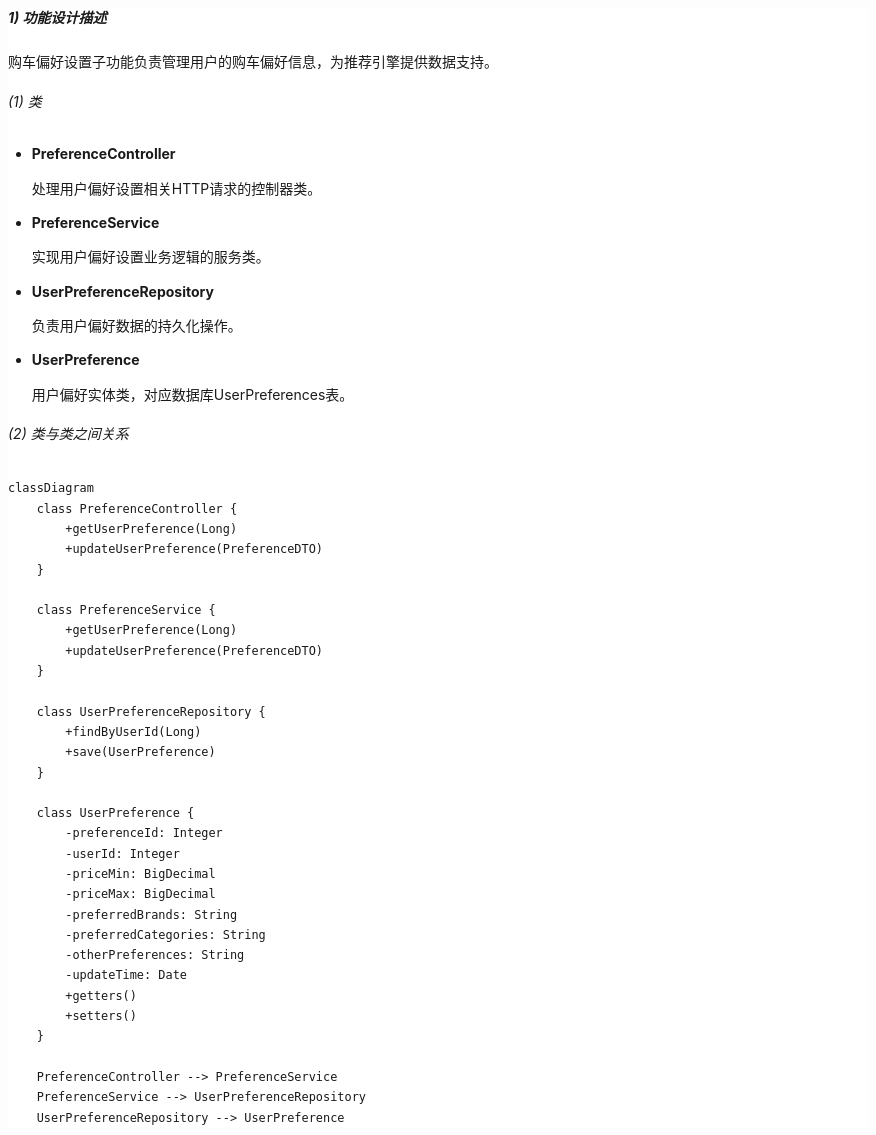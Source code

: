 ##### 1) 功能设计描述

购车偏好设置子功能负责管理用户的购车偏好信息，为推荐引擎提供数据支持。

###### (1) 类

- **PreferenceController**
  
  处理用户偏好设置相关HTTP请求的控制器类。

- **PreferenceService**
  
  实现用户偏好设置业务逻辑的服务类。

- **UserPreferenceRepository**
  
  负责用户偏好数据的持久化操作。

- **UserPreference**
  
  用户偏好实体类，对应数据库UserPreferences表。

###### (2) 类与类之间关系

```mermaid
classDiagram
    class PreferenceController {
        +getUserPreference(Long)
        +updateUserPreference(PreferenceDTO)
    }
    
    class PreferenceService {
        +getUserPreference(Long)
        +updateUserPreference(PreferenceDTO)
    }
    
    class UserPreferenceRepository {
        +findByUserId(Long)
        +save(UserPreference)
    }
    
    class UserPreference {
        -preferenceId: Integer
        -userId: Integer
        -priceMin: BigDecimal
        -priceMax: BigDecimal
        -preferredBrands: String
        -preferredCategories: String
        -otherPreferences: String
        -updateTime: Date
        +getters()
        +setters()
    }
    
    PreferenceController --> PreferenceService
    PreferenceService --> UserPreferenceRepository
    UserPreferenceRepository --> UserPreference
```
